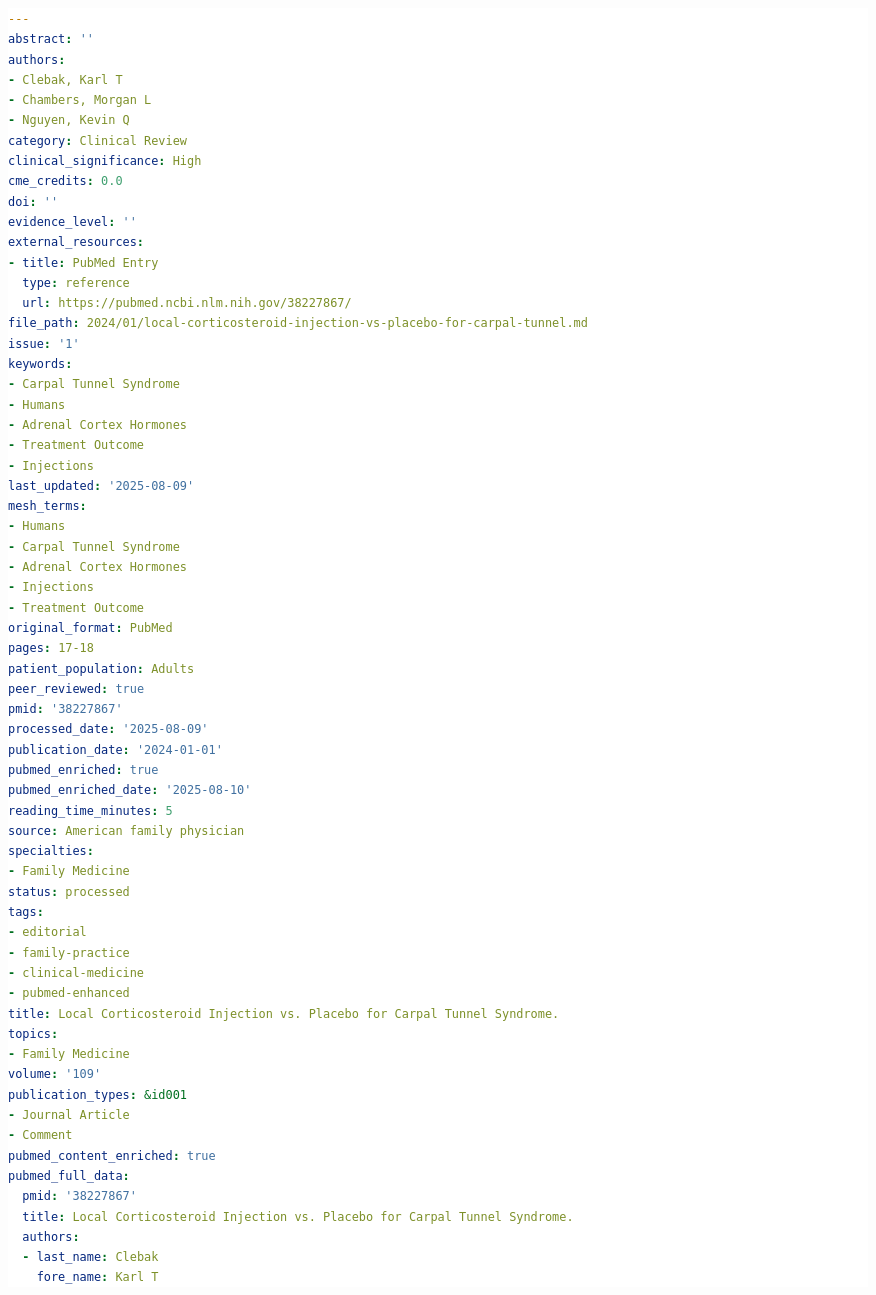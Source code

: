 ```yaml
---
abstract: ''
authors:
- Clebak, Karl T
- Chambers, Morgan L
- Nguyen, Kevin Q
category: Clinical Review
clinical_significance: High
cme_credits: 0.0
doi: ''
evidence_level: ''
external_resources:
- title: PubMed Entry
  type: reference
  url: https://pubmed.ncbi.nlm.nih.gov/38227867/
file_path: 2024/01/local-corticosteroid-injection-vs-placebo-for-carpal-tunnel.md
issue: '1'
keywords:
- Carpal Tunnel Syndrome
- Humans
- Adrenal Cortex Hormones
- Treatment Outcome
- Injections
last_updated: '2025-08-09'
mesh_terms:
- Humans
- Carpal Tunnel Syndrome
- Adrenal Cortex Hormones
- Injections
- Treatment Outcome
original_format: PubMed
pages: 17-18
patient_population: Adults
peer_reviewed: true
pmid: '38227867'
processed_date: '2025-08-09'
publication_date: '2024-01-01'
pubmed_enriched: true
pubmed_enriched_date: '2025-08-10'
reading_time_minutes: 5
source: American family physician
specialties:
- Family Medicine
status: processed
tags:
- editorial
- family-practice
- clinical-medicine
- pubmed-enhanced
title: Local Corticosteroid Injection vs. Placebo for Carpal Tunnel Syndrome.
topics:
- Family Medicine
volume: '109'
publication_types: &id001
- Journal Article
- Comment
pubmed_content_enriched: true
pubmed_full_data:
  pmid: '38227867'
  title: Local Corticosteroid Injection vs. Placebo for Carpal Tunnel Syndrome.
  authors:
  - last_name: Clebak
    fore_name: Karl T
```